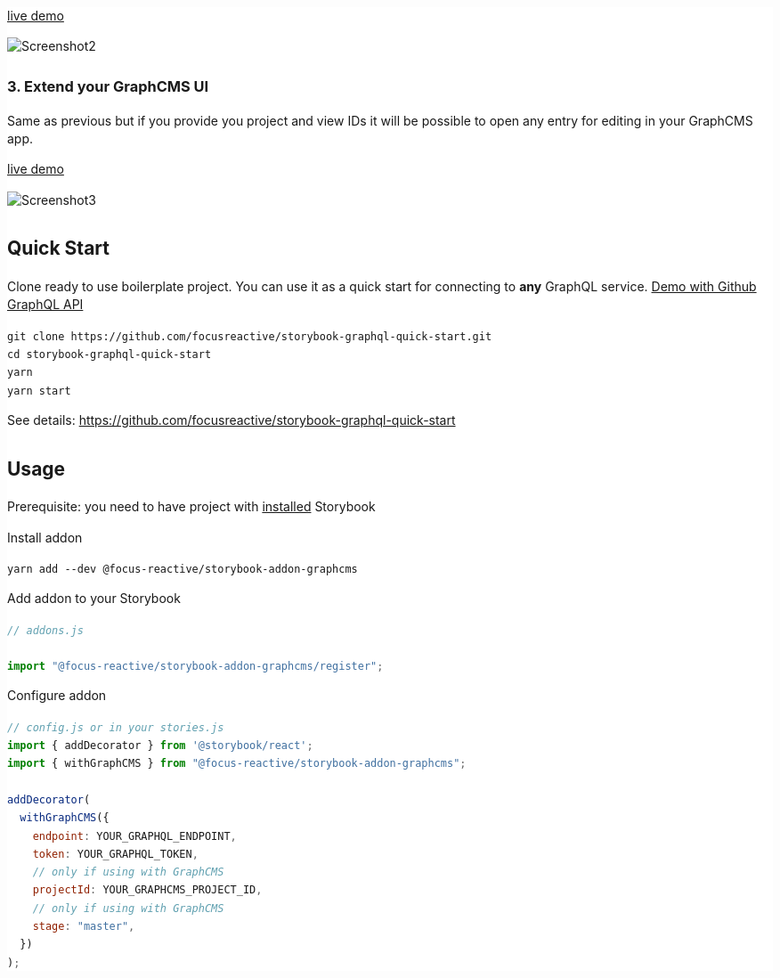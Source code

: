 [live demo](https://usulpro.github.io/storybook-addon-graphcms/?path=/story/speakers--rdb)

![Screenshot2](https://raw.githubusercontent.com/focusreactive/storybook-addon-graphcms/master/docs/screenshot-example2.png)

### 3. Extend your GraphCMS UI

Same as previous but if you provide you project and view IDs it will be possible to open any entry for editing in your GraphCMS app.


[live demo](https://usulpro.github.io/storybook-addon-graphcms/?path=/story/events-react-amsterdam--pages)

![Screenshot3](https://raw.githubusercontent.com/focusreactive/storybook-addon-graphcms/master/docs/screenshot-example3.png)

## Quick Start

Clone ready to use boilerplate project. You can use it as a quick start for connecting to **any** GraphQL service. [Demo with Github GraphQL API](https://focusreactive.github.io/storybook-graphql-quick-start)

```shell
git clone https://github.com/focusreactive/storybook-graphql-quick-start.git
cd storybook-graphql-quick-start
yarn
yarn start
```

See details: https://github.com/focusreactive/storybook-graphql-quick-start

## Usage

Prerequisite: you need to have project with [installed](https://storybook.js.org/docs/guides/quick-start-guide/) Storybook

Install addon

```shell
yarn add --dev @focus-reactive/storybook-addon-graphcms
```

Add addon to your Storybook

```js
// addons.js

import "@focus-reactive/storybook-addon-graphcms/register";
```

Configure addon

```js
// config.js or in your stories.js
import { addDecorator } from '@storybook/react';
import { withGraphCMS } from "@focus-reactive/storybook-addon-graphcms";

addDecorator(
  withGraphCMS({
    endpoint: YOUR_GRAPHQL_ENDPOINT,
    token: YOUR_GRAPHQL_TOKEN,
    // only if using with GraphCMS
    projectId: YOUR_GRAPHCMS_PROJECT_ID,
    // only if using with GraphCMS
    stage: "master",
  })
);

```
